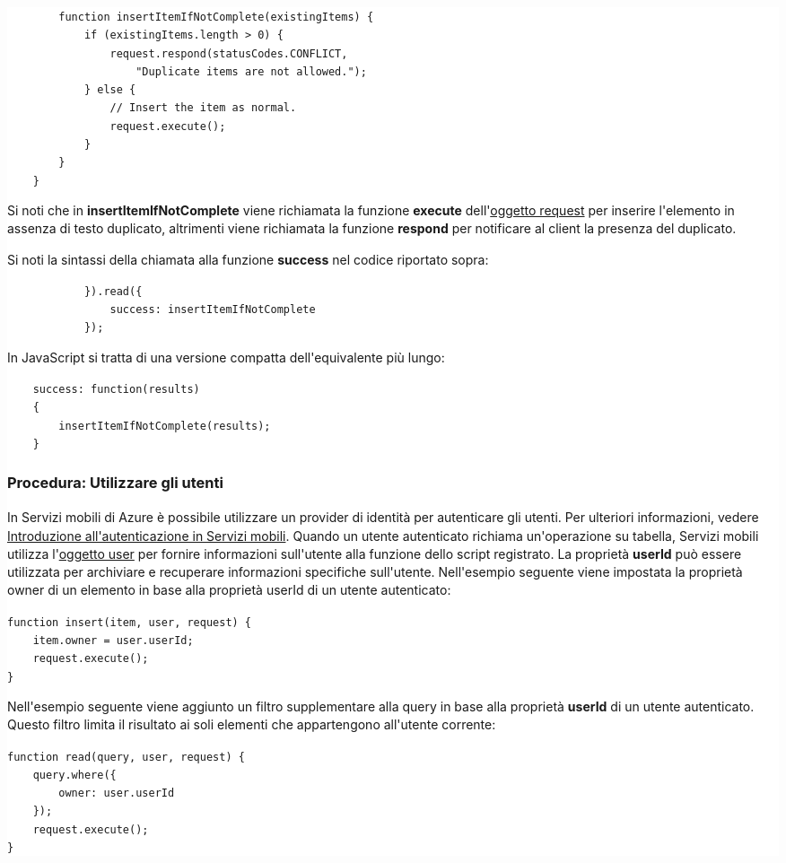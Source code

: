             function insertItemIfNotComplete(existingItems) {
                if (existingItems.length > 0) {
                    request.respond(statusCodes.CONFLICT, 
                        "Duplicate items are not allowed.");
                } else {
                    // Insert the item as normal. 
                    request.execute();
                }
            }
        }

Si noti che in **insertItemIfNotComplete** viene richiamata la funzione **execute** dell'[oggetto request][oggetto request] per inserire l'elemento in assenza di testo duplicato, altrimenti viene richiamata la funzione **respond** per notificare al client la presenza del duplicato.

Si noti la sintassi della chiamata alla funzione **success** nel codice riportato sopra:

                }).read({
                    success: insertItemIfNotComplete
                });

In JavaScript si tratta di una versione compatta dell'equivalente più lungo:

        success: function(results) 
        { 
            insertItemIfNotComplete(results); 
        }

### <a name="work-with-users"></a>Procedura: Utilizzare gli utenti

In Servizi mobili di Azure è possibile utilizzare un provider di identità per autenticare gli utenti. Per ulteriori informazioni, vedere [Introduzione all'autenticazione in Servizi mobili][Introduzione all'autenticazione in Servizi mobili]. Quando un utente autenticato richiama un'operazione su tabella, Servizi mobili utilizza l'[oggetto user][oggetto user] per fornire informazioni sull'utente alla funzione dello script registrato. La proprietà **userId** può essere utilizzata per archiviare e recuperare informazioni specifiche sull'utente. Nell'esempio seguente viene impostata la proprietà owner di un elemento in base alla proprietà userId di un utente autenticato:

    function insert(item, user, request) {
        item.owner = user.userId;
        request.execute();
    }

Nell'esempio seguente viene aggiunto un filtro supplementare alla query in base alla proprietà **userId** di un utente autenticato. Questo filtro limita il risultato ai soli elementi che appartengono all'utente corrente:

    function read(query, user, request) {
        query.where({
            owner: user.userId
        });
        request.execute();
    }


  [Introduzione]: #intro
  [Operazioni su tabella]: #table-scripts
  [Procedura: Eseguire la registrazione per le operazioni su tabelle]: #register-table-scripts
  [Procedura: Eseguire l'override della risposta predefinita]: #override-response
  [Procedura: Eseguire l'override della riuscita di execute]: #override-success
  [Procedura: Eseguire l'override della gestione degli errori predefinita]: #override-error
  [Procedura: Aggiungere parametri personalizzati]: #access-headers
  [Procedura: Utilizzare gli utenti di tabella]: #work-with-users
  [API personalizzata]: #custom-api
  [Procedura: Definire un'API personalizzata]: #define-custom-api
  [Procedura: Implementare metodi HTTP]: #handle-methods
  [Procedura: Inviare e ricevere dati come XML]: #api-return-xml
  [Procedura: Utilizzare utenti e intestazioni in un'API personalizzata]: #get-api-user
  [Procedura: Definire più route in un'API personalizzata]: #api-routes
  [Utilità di pianificazione processi]: #scheduler-scripts
  [Controllo del codice sorgente, codice condiviso e funzioni di supporto]: #shared-code
  [Procedura: Caricare moduli Node.js]: #modules-helper-functions
  [Procedura: Utilizzare le funzioni di supporto]: #helper-functions
  [Procedura: Condividere il codice utilizzando il controllo del codice sorgente]: #shared-code-source-control
  [Procedura: Utilizzare le impostazioni app]: #app-settings
  [Utilizzo dello strumento da riga di comando]: #command-prompt
  [Utilizzo delle tabelle]: #working-with-tables
  [Procedura: Accedere alle tabelle dagli script]: #access-tables
  [Procedura: Eseguire inserimenti bulk]: #bulk-inserts
  [Procedura: Mappare tipi JSON a tipi di database]: #JSON-types
  [Utilizzo di Transact-SQL per accedere alle tabelle]: #TSQL
  [Debug e risoluzione dei problemi]: #debugging
  [Procedura: Scrivere l'output nei log del servizio mobile]: #write-to-logs
  [Riferimento per gli script server di Servizi mobili]: http://msdn.microsoft.com/it-it/library/windowsazure/jj554226.aspx
  [oggetto query]: http://msdn.microsoft.com/it-it/library/windowsazure/jj613353.aspx
  [oggetto user]: http://msdn.microsoft.com/it-it/library/windowsazure/jj554220.aspx
  [oggetto request]: http://msdn.microsoft.com/it-it/library/windowsazure/jj554218.aspx
  [Insert]: http://msdn.microsoft.com/it-it/library/windowsazure/jj554229.aspx
  [Update]: http://msdn.microsoft.com/it-it/library/windowsazure/jj554214.aspx
  [Delete]: http://msdn.microsoft.com/it-it/library/windowsazure/jj554215.aspx
  [Read]: http://msdn.microsoft.com/it-it/library/windowsazure/jj554224.aspx
  [portale di gestione di Azure]: https://manage.windowsazure.com/
  [1]: ./media/mobile-services-how-to-use-server-scripts/1-mobile-insert-script-users.png
  [Convalida e modifica dei dati in Servizi mobili mediante script del server]: /it-it/develop/mobile/tutorials/validate-modify-and-augment-data-dotnet/
  [Leggere e scrivere dati]: http://msdn.microsoft.com/it-it/library/windowsazure/jj631640.aspx
  [Modificare la richiesta]: http://msdn.microsoft.com/it-it/library/windowsazure/jj631635.aspx
  [Convalidare i dati]: http://msdn.microsoft.com/it-it/library/windowsazure/jj631638.aspx
  [Modificare la risposta]: http://msdn.microsoft.com/it-it/library/windowsazure/jj631631.aspx
  [Introduzione all'autenticazione in Servizi mobili]: http://go.microsoft.com/fwlink/p/?LinkId=287177
  [2]: http://msdn.microsoft.com/it-it/library/windowsazure/dn280974.aspx
  [response]: http://msdn.microsoft.com/it-it/library/windowsazure/dn303373.aspx
  [libreria express.js]: http://go.microsoft.com/fwlink/p/?LinkId=309046
  [3]: ./media/mobile-services-how-to-use-server-scripts/2-mobile-custom-api-script.png
  [Chiamata di un'API personalizzata dal client]: /it-it/develop/mobile/tutorials/call-custom-api-dotnet/#define-custom-api
  [Definizione di un'API personalizzata che supporta le notifiche periodiche]: /it-it/develop/mobile/tutorials/create-pull-notifications-dotnet/
  [oggetto express in express.js]: http://expressjs.com/api.html#express
  [Pianificare i processi]: http://msdn.microsoft.com/it-it/library/windowsazure/jj860528.aspx
  [4]: ./media/mobile-services-how-to-use-server-scripts/3-mobile-schedule-job-script.png
  [Pianificazione di processi back-end in Servizi mobili]: /it-it/develop/mobile/tutorials/schedule-backend-tasks/
  [Azure SDK per Node.js]: http://go.microsoft.com/fwlink/p/?LinkId=275539
  [documentazione di Node.js]: http://go.microsoft.com/fwlink/p/?LinkId=288802
  [5]: http://go.microsoft.com/fwlink/p/?LinkId=288803
  [6]: http://go.microsoft.com/fwlink/p/?LinkId=288804
  [Inviare una richiesta HTTP]: http://msdn.microsoft.com/it-it/library/windowsazure/jj631641.aspx
  [Invio di posta elettronica da Servizi mobili con SendGrid]: /it-it/develop/mobile/tutorials/send-email-with-sendgrid/
  [7]: http://go.microsoft.com/fwlink/p/?LinkId=288805
  [8]: http://go.microsoft.com/fwlink/p/?LinkId=288806
  [9]: http://go.microsoft.com/fwlink/p/?LinkId=288807
  [supporto di package.json in Servizi mobili di Azure]: http://go.microsoft.com/fwlink/p/?LinkId=391036
  [Sfruttare il codice condiviso e i moduli Node.js negli script del server]: /it-it/develop/mobile/tutorials/store-scripts-in-source-control/#use-npm
  [oggetto tables]: http://msdn.microsoft.com/it-it/library/windowsazure/jj614364.aspx
  [Impostazioni app]: http://msdn.microsoft.com/it-it/library/dn529070.aspx
  [oggetto service]: http://msdn.microsoft.com/it-it/library/windowsazure/dn303371.aspx
  [10]: ./media/mobile-services-how-to-use-server-scripts/4-mobile-source-local-cli.png
  [comandi per gestire Servizi mobili di Azure]: /it-it/manage/linux/other-resources/command-line-tools/#Commands_to_manage_mobile_services/#Mobile_Scripts
  [oggetto table]: http://msdn.microsoft.com/it-it/library/windowsazure/jj554210.aspx
  [oggetto mssql]: http://msdn.microsoft.com/it-it/library/windowsazure/jj554212.aspx
  [post di blog]: http://blogs.msdn.com/b/jpsanders/archive/2013/03/20/server-script-to-insert-table-items-in-windows-azure-mobile-services.aspx
  [JSON.parse]: http://es5.github.io/#x15.12
  [Procedura: Eseguire una query statica]: #static-query
  [Procedura: Eseguire una query dinamica]: #dynamic-query
  [Procedura: Creare un join tra tabelle relazionali]: #joins
  [Procedura: Ottenere l'accesso a una connessione di database]: #connection
  [oggetto console]: http://msdn.microsoft.com/it-it/library/windowsazure/jj554209.aspx
